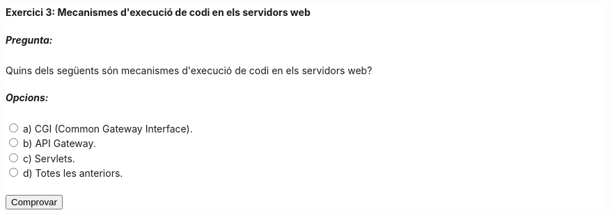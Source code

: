<p id="result2"></p>

<script>
function checkAnswer2() {
  var correctAnswers = ["b", "c"];
  var checkboxes = document.getElementsByName('question2');
  var userAnswers = [];
  for (var i = 0, length = checkboxes.length; i < length; i++) {
    if (checkboxes[i].checked) {
      userAnswers.push(checkboxes[i].value);
    }
  }
  var resultText = (userAnswers.length === correctAnswers.length && userAnswers.every((val, index) => val === correctAnswers[index])) 
                    ? "Correcte!" 
                    : "Incorrecte. Les respostes correctes són b) Personalització del contingut per usuari i c) Major interactivitat amb l'usuari.";
  document.getElementById('result2').innerText = resultText;
}
</script>

#### Exercici 3: Mecanismes d'execució de codi en els servidors web

##### Pregunta:
Quins dels següents són mecanismes d'execució de codi en els servidors web?

##### Opcions:
<form>
  <input type="radio" id="a" name="question3" value="a">
  <label for="a">a) CGI (Common Gateway Interface).</label><br>
  <input type="radio" id="b" name="question3" value="b">
  <label for="b">b) API Gateway.</label><br>
  <input type="radio" id="c" name="question3" value="c">
  <label for="c">c) Servlets.</label><br>
  <input type="radio" id="d" name="question3" value="d">
  <label for="d">d) Totes les anteriors.</label><br><br>
  <input type="button" value="Comprovar" onclick="checkAnswer3()">
</form>

<p id="result3"></p>

<script>
function checkAnswer3() {
  var correctAnswer = "d";
  var radios = document.getElementsByName('question3');
  var userAnswer;
  for (var i = 0, length = radios.length; i < length; i++) {
    if (radios[i].checked) {
      userAnswer = radios[i].value;
      break;
    }
  }
  var resultText = userAnswer === correctAnswer ? "Correcte!" : "Incorrecte. La resposta correcta és d) Totes les anteriors.";
  document.getElementById('result3').innerText = resultText;
}
</script>
